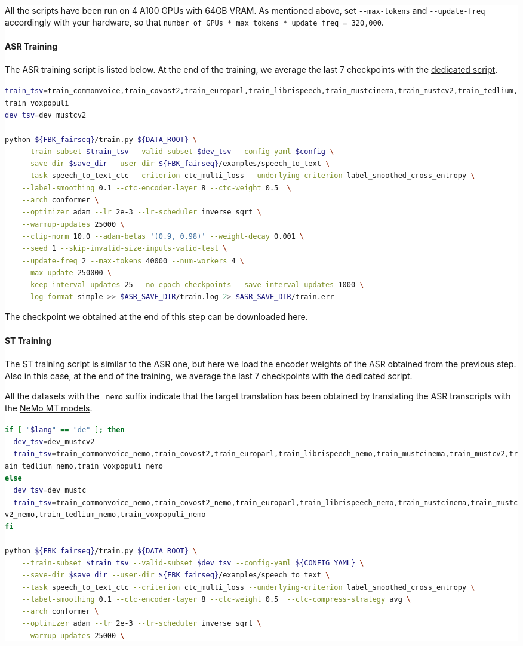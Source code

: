 All the scripts have been run on 4 A100 GPUs with 64GB VRAM. As mentioned above,
set `--max-tokens` and `--update-freq` accordingly with your hardware,
so that `number of GPUs * max_tokens * update_freq = 320,000`.

#### ASR Training

The ASR training script is listed below. At the end of the training, we average the last 7 checkpoints
with the [dedicated script](../scripts/average_checkpoints.py).

```bash
train_tsv=train_commonvoice,train_covost2,train_europarl,train_librispeech,train_mustcinema,train_mustcv2,train_tedlium,train_voxpopuli
dev_tsv=dev_mustcv2

python ${FBK_fairseq}/train.py ${DATA_ROOT} \
	--train-subset $train_tsv --valid-subset $dev_tsv --config-yaml $config \
	--save-dir $save_dir --user-dir ${FBK_fairseq}/examples/speech_to_text \
	--task speech_to_text_ctc --criterion ctc_multi_loss --underlying-criterion label_smoothed_cross_entropy \
	--label-smoothing 0.1 --ctc-encoder-layer 8 --ctc-weight 0.5  \
	--arch conformer \
	--optimizer adam --lr 2e-3 --lr-scheduler inverse_sqrt \
	--warmup-updates 25000 \
	--clip-norm 10.0 --adam-betas '(0.9, 0.98)' --weight-decay 0.001 \
	--seed 1 --skip-invalid-size-inputs-valid-test \
	--update-freq 2 --max-tokens 40000 --num-workers 4 \
	--max-update 250000 \
	--keep-interval-updates 25 --no-epoch-checkpoints --save-interval-updates 1000 \
	--log-format simple >> $ASR_SAVE_DIR/train.log 2> $ASR_SAVE_DIR/train.err
```

The checkpoint we obtained at the end of this step can be downloaded [here](https://fbk-my.sharepoint.com/:u:/g/personal/mgaido_fbk_eu/EYUt4Twv4d1DiEE1scdrBtEBn8IliLDuXHZfLOorHBBeiw?e=LQXyU8).

#### ST Training

The ST training script is similar to the ASR one, but here we load the encoder weights
of the ASR obtained from the previous step. Also in this case, at the end of the training,
we average the last 7 checkpoints with the
[dedicated script](../scripts/average_checkpoints.py).

All the datasets with the `_nemo` suffix indicate that the target translation
has been obtained by translating the ASR transcripts with the 
[NeMo MT models](https://docs.nvidia.com/deeplearning/nemo/user-guide/docs/en/main/nlp/machine_translation/machine_translation.html).

```bash
if [ "$lang" == "de" ]; then
  dev_tsv=dev_mustcv2
  train_tsv=train_commonvoice_nemo,train_covost2,train_europarl,train_librispeech_nemo,train_mustcinema,train_mustcv2,train_tedlium_nemo,train_voxpopuli_nemo
else
  dev_tsv=dev_mustc
  train_tsv=train_commonvoice_nemo,train_covost2_nemo,train_europarl,train_librispeech_nemo,train_mustcinema,train_mustcv2_nemo,train_tedlium_nemo,train_voxpopuli_nemo
fi

python ${FBK_fairseq}/train.py ${DATA_ROOT} \
	--train-subset $train_tsv --valid-subset $dev_tsv --config-yaml ${CONFIG_YAML} \
	--save-dir $save_dir --user-dir ${FBK_fairseq}/examples/speech_to_text \
	--task speech_to_text_ctc --criterion ctc_multi_loss --underlying-criterion label_smoothed_cross_entropy \
	--label-smoothing 0.1 --ctc-encoder-layer 8 --ctc-weight 0.5  --ctc-compress-strategy avg \
	--arch conformer \
	--optimizer adam --lr 2e-3 --lr-scheduler inverse_sqrt \
	--warmup-updates 25000 \
```
